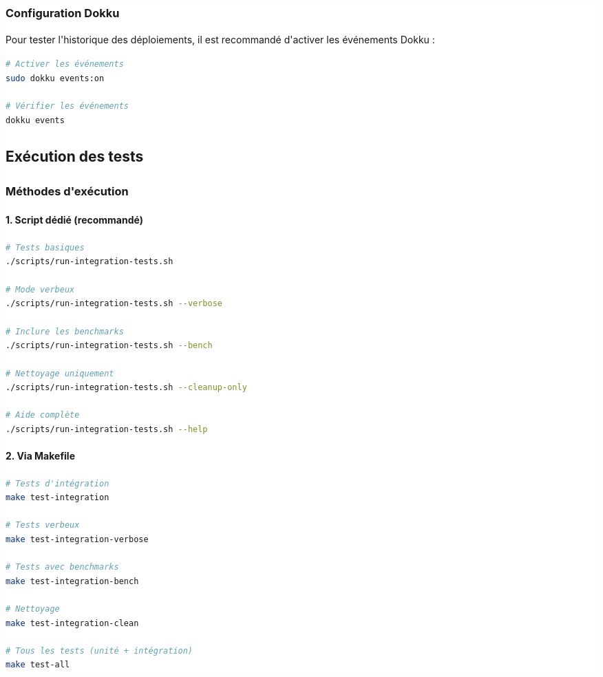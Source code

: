 ### Configuration Dokku

Pour tester l'historique des déploiements, il est recommandé d'activer les événements Dokku :

```bash
# Activer les événements
sudo dokku events:on

# Vérifier les événements
dokku events
```

## Exécution des tests

### Méthodes d'exécution

#### 1. Script dédié (recommandé)

```bash
# Tests basiques
./scripts/run-integration-tests.sh

# Mode verbeux
./scripts/run-integration-tests.sh --verbose

# Inclure les benchmarks
./scripts/run-integration-tests.sh --bench

# Nettoyage uniquement
./scripts/run-integration-tests.sh --cleanup-only

# Aide complète
./scripts/run-integration-tests.sh --help
```

#### 2. Via Makefile

```bash
# Tests d'intégration
make test-integration

# Tests verbeux
make test-integration-verbose

# Tests avec benchmarks
make test-integration-bench

# Nettoyage
make test-integration-clean

# Tous les tests (unité + intégration)
make test-all
```
